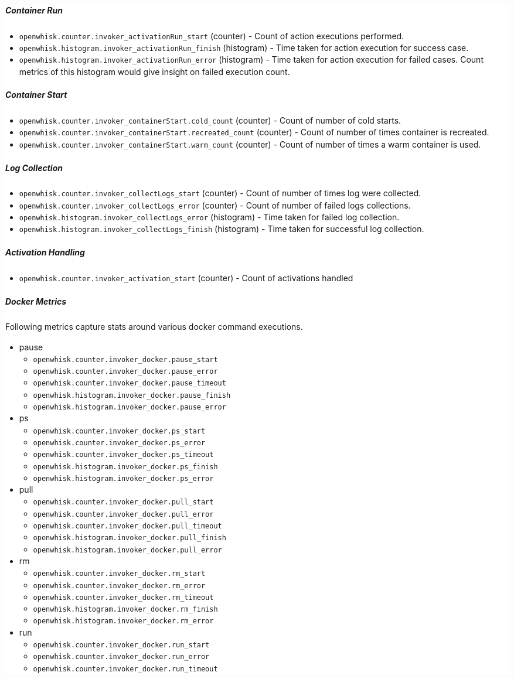 ##### Container Run

- `openwhisk.counter.invoker_activationRun_start` (counter) - Count of action
  executions performed.
- `openwhisk.histogram.invoker_activationRun_finish` (histogram) - Time taken
  for action execution for success case.
- `openwhisk.histogram.invoker_activationRun_error` (histogram) - Time taken for
  action execution for failed cases. Count metrics of this histogram would give
  insight on failed execution count.

##### Container Start

- `openwhisk.counter.invoker_containerStart.cold_count` (counter) - Count of
  number of cold starts.
- `openwhisk.counter.invoker_containerStart.recreated_count` (counter) - Count
  of number of times container is recreated.
- `openwhisk.counter.invoker_containerStart.warm_count` (counter) - Count of
  number of times a warm container is used.

##### Log Collection

- `openwhisk.counter.invoker_collectLogs_start` (counter) - Count of number of
  times log were collected.
- `openwhisk.counter.invoker_collectLogs_error` (counter) - Count of number of
  failed logs collections.
- `openwhisk.histogram.invoker_collectLogs_error` (histogram) - Time taken for
  failed log collection.
- `openwhisk.histogram.invoker_collectLogs_finish` (histogram) - Time taken for
  successful log collection.

##### Activation Handling

- `openwhisk.counter.invoker_activation_start` (counter) - Count of activations
  handled

##### Docker Metrics

Following metrics capture stats around various docker command executions.

- pause
  - `openwhisk.counter.invoker_docker.pause_start`
  - `openwhisk.counter.invoker_docker.pause_error`
  - `openwhisk.counter.invoker_docker.pause_timeout`
  - `openwhisk.histogram.invoker_docker.pause_finish`
  - `openwhisk.histogram.invoker_docker.pause_error`
- ps
  - `openwhisk.counter.invoker_docker.ps_start`
  - `openwhisk.counter.invoker_docker.ps_error`
  - `openwhisk.counter.invoker_docker.ps_timeout`
  - `openwhisk.histogram.invoker_docker.ps_finish`
  - `openwhisk.histogram.invoker_docker.ps_error`
- pull
  - `openwhisk.counter.invoker_docker.pull_start`
  - `openwhisk.counter.invoker_docker.pull_error`
  - `openwhisk.counter.invoker_docker.pull_timeout`
  - `openwhisk.histogram.invoker_docker.pull_finish`
  - `openwhisk.histogram.invoker_docker.pull_error`
- rm
  - `openwhisk.counter.invoker_docker.rm_start`
  - `openwhisk.counter.invoker_docker.rm_error`
  - `openwhisk.counter.invoker_docker.rm_timeout`
  - `openwhisk.histogram.invoker_docker.rm_finish`
  - `openwhisk.histogram.invoker_docker.rm_error`
- run
  - `openwhisk.counter.invoker_docker.run_start`
  - `openwhisk.counter.invoker_docker.run_error`
  - `openwhisk.counter.invoker_docker.run_timeout`